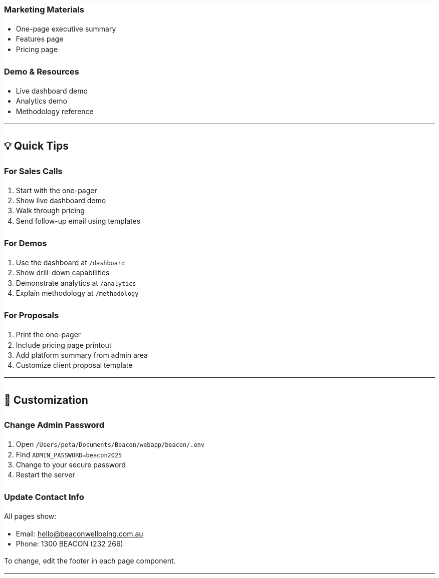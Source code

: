 ### Marketing Materials
- One-page executive summary
- Features page
- Pricing page

### Demo & Resources
- Live dashboard demo
- Analytics demo
- Methodology reference

---

## 💡 Quick Tips

### For Sales Calls
1. Start with the one-pager
2. Show live dashboard demo
3. Walk through pricing
4. Send follow-up email using templates

### For Demos
1. Use the dashboard at `/dashboard`
2. Show drill-down capabilities
3. Demonstrate analytics at `/analytics`
4. Explain methodology at `/methodology`

### For Proposals
1. Print the one-pager
2. Include pricing page printout
3. Add platform summary from admin area
4. Customize client proposal template

---

## 🎨 Customization

### Change Admin Password
1. Open `/Users/peta/Documents/Beacon/webapp/beacon/.env`
2. Find `ADMIN_PASSWORD=beacon2025`
3. Change to your secure password
4. Restart the server

### Update Contact Info
All pages show:
- Email: hello@beaconwellbeing.com.au
- Phone: 1300 BEACON (232 266)

To change, edit the footer in each page component.

---